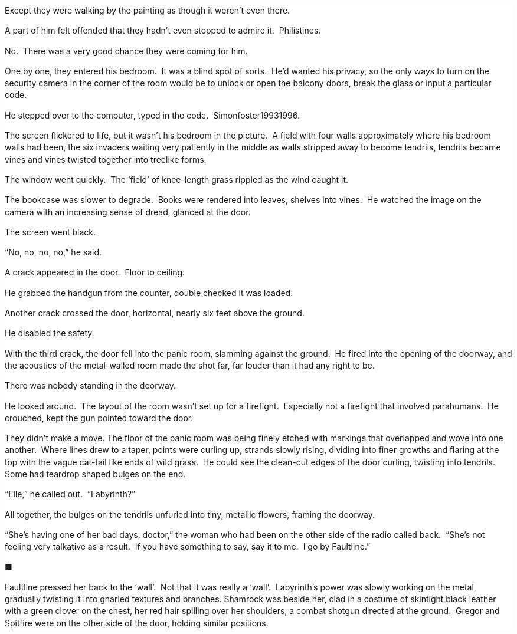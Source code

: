 Except they were walking by the painting as though it weren’t even there.

A part of him felt offended that they hadn’t even stopped to admire it.  Philistines.

No.  There was a very good chance they were coming for him.

One by one, they entered his bedroom.  It was a blind spot of sorts.  He’d wanted his privacy, so the only ways to turn on the security camera in the corner of the room would be to unlock or open the balcony doors, break the glass or input a particular code.

He stepped over to the computer, typed in the code.  Simonfoster19931996.

The screen flickered to life, but it wasn’t his bedroom in the picture.  A field with four walls approximately where his bedroom walls had been, the six invaders waiting very patiently in the middle as walls stripped away to become tendrils, tendrils became vines and vines twisted together into treelike forms.

The window went quickly.  The ‘field’ of knee-length grass rippled as the wind caught it.

The bookcase was slower to degrade.  Books were rendered into leaves, shelves into vines.  He watched the image on the camera with an increasing sense of dread, glanced at the door.

The screen went black.

“No, no, no, no,” he said.

A crack appeared in the door.  Floor to ceiling.

He grabbed the handgun from the counter, double checked it was loaded.

Another crack crossed the door, horizontal, nearly six feet above the ground.

He disabled the safety.

With the third crack, the door fell into the panic room, slamming against the ground.  He fired into the opening of the doorway, and the acoustics of the metal-walled room made the shot far, far louder than it had any right to be.

There was nobody standing in the doorway.

He looked around.  The layout of the room wasn’t set up for a firefight.  Especially not a firefight that involved parahumans.  He crouched, kept the gun pointed toward the door.

They didn’t make a move. The floor of the panic room was being finely etched with markings that overlapped and wove into one another.  Where lines drew to a taper, points were curling up, strands slowly rising, dividing into finer growths and flaring at the top with the vague cat-tail like ends of wild grass.  He could see the clean-cut edges of the door curling, twisting into tendrils.  Some had teardrop shaped bulges on the end.

“Elle,” he called out.  “Labyrinth?”

All together, the bulges on the tendrils unfurled into tiny, metallic flowers, framing the doorway.

“She’s having one of her bad days, doctor,” the woman who had been on the other side of the radio called back.  “She’s not feeling very talkative as a result.  If you have something to say, say it to me.  I go by Faultline.”

■

Faultline pressed her back to the ‘wall’.  Not that it was really a ‘wall’.  Labyrinth’s power was slowly working on the metal, gradually twisting it into gnarled textures and branches. Shamrock was beside her, clad in a costume of skintight black leather with a green clover on the chest, her red hair spilling over her shoulders, a combat shotgun directed at the ground.  Gregor and Spitfire were on the other side of the door, holding similar positions.
